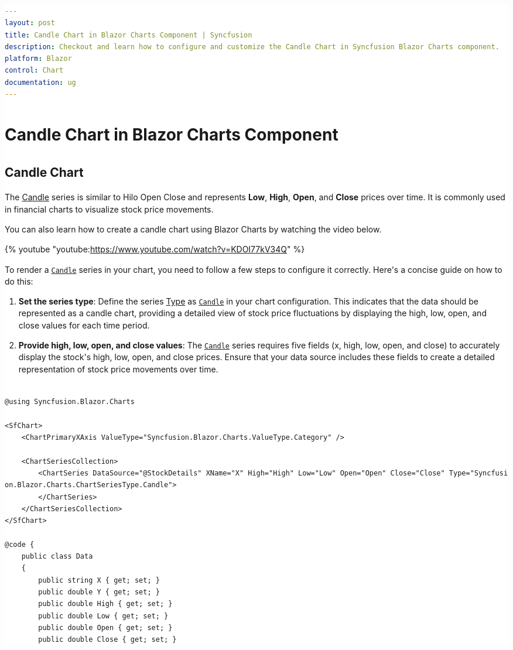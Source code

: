 ```yaml
---
layout: post
title: Candle Chart in Blazor Charts Component | Syncfusion
description: Checkout and learn how to configure and customize the Candle Chart in Syncfusion Blazor Charts component.
platform: Blazor
control: Chart
documentation: ug
---
```


# Candle Chart in Blazor Charts Component

## Candle Chart

The [Candle](https://help.syncfusion.com/cr/blazor/Syncfusion.Blazor.Charts.ChartSeriesType.html#Syncfusion_Blazor_Charts_ChartSeriesType_Candle) series is similar to Hilo Open Close and represents **Low**, **High**, **Open**, and **Close** prices over time. It is commonly used in financial charts to visualize stock price movements.

You can also learn how to create a candle chart using Blazor Charts by watching the video below.

{% youtube "youtube:https://www.youtube.com/watch?v=KDOI77kV34Q" %}

To render a [`Candle`](https://help.syncfusion.com/cr/blazor/Syncfusion.Blazor.Charts.ChartSeriesType.html#Syncfusion_Blazor_Charts_ChartSeriesType_Candle) series in your chart, you need to follow a few steps to configure it correctly. Here's a concise guide on how to do this:

1. **Set the series type**: Define the series [Type](https://help.syncfusion.com/cr/blazor/Syncfusion.Blazor.Charts.ChartSeries.html#Syncfusion_Blazor_Charts_ChartSeries_Type) as [`Candle`](https://help.syncfusion.com/cr/blazor/Syncfusion.Blazor.Charts.ChartSeriesType.html#Syncfusion_Blazor_Charts_ChartSeriesType_Candle) in your chart configuration. This indicates that the data should be represented as a candle chart, providing a detailed view of stock price fluctuations by displaying the high, low, open, and close values for each time period.

2. **Provide high, low, open, and close values**: The [`Candle`](https://help.syncfusion.com/cr/blazor/Syncfusion.Blazor.Charts.ChartSeriesType.html#Syncfusion_Blazor_Charts_ChartSeriesType_Candle) series requires five fields (x, high, low, open, and close) to accurately display the stock's high, low, open, and close prices. Ensure that your data source includes these fields to create a detailed representation of stock price movements over time.

```cshtml

@using Syncfusion.Blazor.Charts

<SfChart>
    <ChartPrimaryXAxis ValueType="Syncfusion.Blazor.Charts.ValueType.Category" />

    <ChartSeriesCollection>
        <ChartSeries DataSource="@StockDetails" XName="X" High="High" Low="Low" Open="Open" Close="Close" Type="Syncfusion.Blazor.Charts.ChartSeriesType.Candle">
        </ChartSeries>
    </ChartSeriesCollection>
</SfChart>

@code {
    public class Data
    {
        public string X { get; set; }
        public double Y { get; set; }
        public double High { get; set; }
        public double Low { get; set; }
        public double Open { get; set; }
        public double Close { get; set; }
```